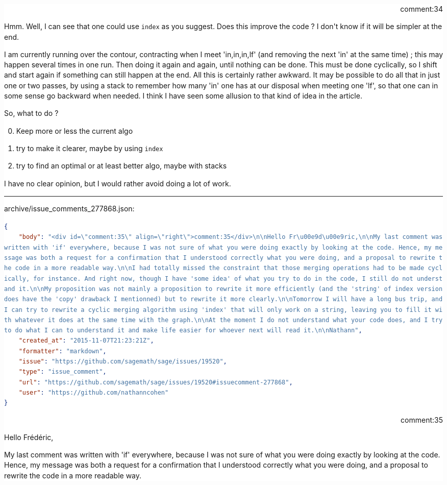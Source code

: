 <div id="comment:34" align="right">comment:34</div>

Hmm. Well, I can see that one could use `index` as you suggest. Does this improve the code ? I don't know if it will be simpler at the end.

I am currently running over the contour, contracting when I meet 'in,in,in,lf' (and  removing the next 'in' at the same time) ; this may happen several times in one run. Then doing it again and again, until nothing can be done. This must be done cyclically, so I shift and start again if something can still happen at the end. All this is certainly rather awkward. It may be possible to do all that in just one or two passes, by using a stack to remember how many 'in' one has at our disposal when meeting one 'lf', so that one can in some sense go backward when needed. I think I have seen some allusion to that kind of idea in the article.

So, what to do ? 

0) Keep more or less the current algo

1) try to make it clearer, maybe by using `index`

2) try to find an optimal or at least better algo, maybe with stacks

I have no clear opinion, but I would rather avoid doing a lot of work.



---

archive/issue_comments_277868.json:
```json
{
    "body": "<div id=\"comment:35\" align=\"right\">comment:35</div>\n\nHello Fr\u00e9d\u00e9ric,\n\nMy last comment was written with 'if' everywhere, because I was not sure of what you were doing exactly by looking at the code. Hence, my message was both a request for a confirmation that I understood correctly what you were doing, and a proposal to rewrite the code in a more readable way.\n\nI had totally missed the constraint that those merging operations had to be made cyclically, for instance. And right now, though I have 'some idea' of what you try to do in the code, I still do not understand it.\n\nMy proposition was not mainly a proposition to rewrite it more efficiently (and the 'string' of index version does have the 'copy' drawback I mentionned) but to rewrite it more clearly.\n\nTomorrow I will have a long bus trip, and I can try to rewrite a cyclic merging algorithm using 'index' that will only work on a string, leaving you to fill it with whatever it does at the same time with the graph.\n\nAt the moment I do not understand what your code does, and I try to do what I can to understand it and make life easier for whoever next will read it.\n\nNathann",
    "created_at": "2015-11-07T21:23:21Z",
    "formatter": "markdown",
    "issue": "https://github.com/sagemath/sage/issues/19520",
    "type": "issue_comment",
    "url": "https://github.com/sagemath/sage/issues/19520#issuecomment-277868",
    "user": "https://github.com/nathanncohen"
}
```

<div id="comment:35" align="right">comment:35</div>

Hello Frédéric,

My last comment was written with 'if' everywhere, because I was not sure of what you were doing exactly by looking at the code. Hence, my message was both a request for a confirmation that I understood correctly what you were doing, and a proposal to rewrite the code in a more readable way.
